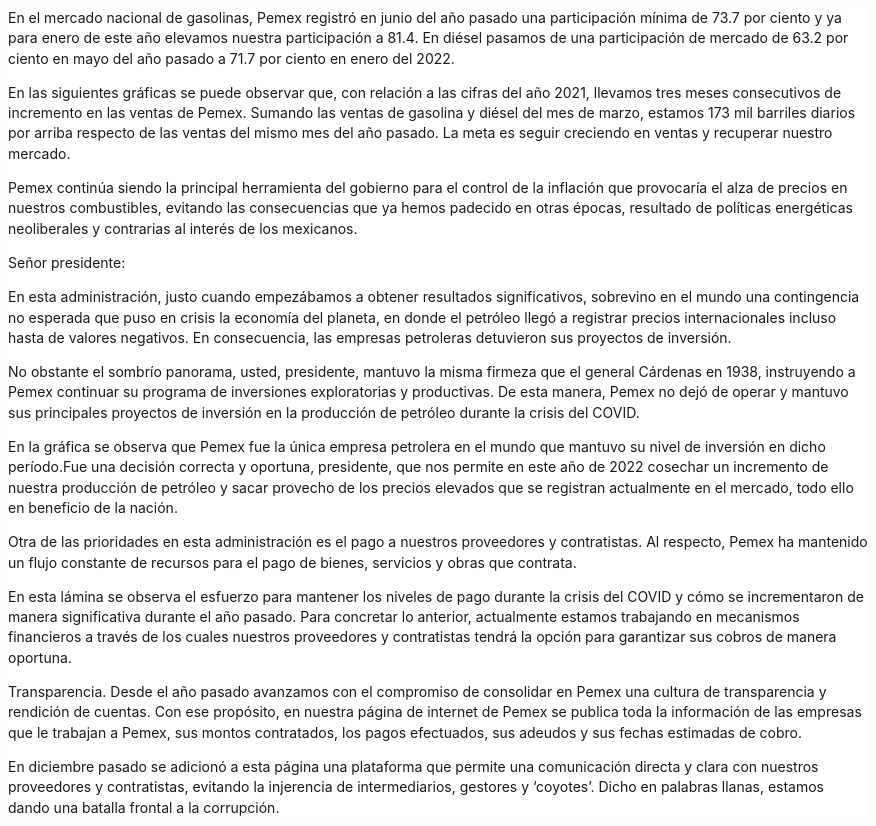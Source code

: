 En el mercado nacional de gasolinas, Pemex registró en junio del año pasado
una participación mínima de 73.7 por ciento y ya para enero de este año
elevamos nuestra participación a 81.4. En diésel pasamos de una participación
de mercado de 63.2 por ciento en mayo del año pasado a 71.7 por ciento en
enero del 2022.

En las siguientes gráficas se puede observar que, con relación a las cifras
del año 2021, llevamos tres meses consecutivos de incremento en las ventas de
Pemex. Sumando las ventas de gasolina y diésel del mes de marzo, estamos 173
mil barriles diarios por arriba respecto de las ventas del mismo mes del año
pasado. La meta es seguir creciendo en ventas y recuperar nuestro mercado.

Pemex continúa siendo la principal herramienta del gobierno para el control de
la inflación que provocaría el alza de precios en nuestros combustibles,
evitando las consecuencias que ya hemos padecido en otras épocas, resultado de
políticas energéticas neoliberales y contrarias al interés de los mexicanos.

Señor presidente:

En esta administración, justo cuando empezábamos a obtener resultados
significativos, sobrevino en el mundo una contingencia no esperada que puso en
crisis la economía del planeta, en donde el petróleo llegó a registrar precios
internacionales incluso hasta de valores negativos. En consecuencia, las
empresas petroleras detuvieron sus proyectos de inversión.

No obstante el sombrío panorama, usted, presidente, mantuvo la misma firmeza
que el general Cárdenas en 1938, instruyendo a Pemex continuar su programa de
inversiones exploratorias y productivas. De esta manera, Pemex no dejó de
operar y mantuvo sus principales proyectos de inversión en la producción de
petróleo durante la crisis del COVID.

En la gráfica se observa que Pemex fue la única empresa petrolera en el mundo
que mantuvo su nivel de inversión en dicho período.Fue una decisión correcta y
oportuna, presidente, que nos permite en este año de 2022 cosechar un
incremento de nuestra producción de petróleo y sacar provecho de los precios
elevados que se registran actualmente en el mercado, todo ello en beneficio de
la nación.

Otra de las prioridades en esta administración es el pago a nuestros
proveedores y contratistas. Al respecto, Pemex ha mantenido un flujo constante
de recursos para el pago de bienes, servicios y obras que contrata.

En esta lámina se observa el esfuerzo para mantener los niveles de pago
durante la crisis del COVID y cómo se incrementaron de manera significativa
durante el año pasado. Para concretar lo anterior, actualmente estamos
trabajando en mecanismos financieros a través de los cuales nuestros
proveedores y contratistas tendrá la opción para garantizar sus cobros de
manera oportuna.

Transparencia. Desde el año pasado avanzamos con el compromiso de consolidar
en Pemex una cultura de transparencia y rendición de cuentas. Con ese
propósito, en nuestra página de internet de Pemex se publica toda la
información de las empresas que le trabajan a Pemex, sus montos contratados,
los pagos efectuados, sus adeudos y sus fechas estimadas de cobro.

En diciembre pasado se adicionó a esta página una plataforma que permite una
comunicación directa y clara con nuestros proveedores y contratistas, evitando
la injerencia de intermediarios, gestores y ‘coyotes’. Dicho en palabras
llanas, estamos dando una batalla frontal a la corrupción.

